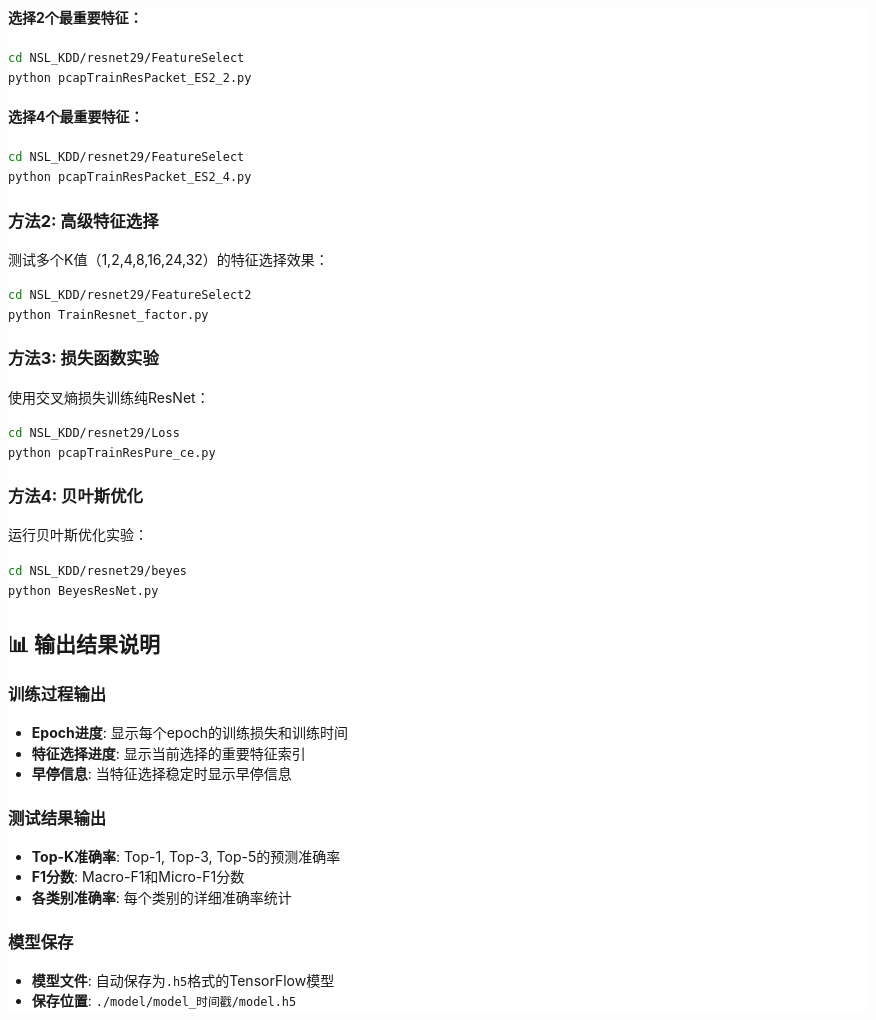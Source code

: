 #### 选择2个最重要特征：
```bash
cd NSL_KDD/resnet29/FeatureSelect
python pcapTrainResPacket_ES2_2.py
```

#### 选择4个最重要特征：
```bash
cd NSL_KDD/resnet29/FeatureSelect
python pcapTrainResPacket_ES2_4.py
```

### 方法2: 高级特征选择

测试多个K值（1,2,4,8,16,24,32）的特征选择效果：
```bash
cd NSL_KDD/resnet29/FeatureSelect2
python TrainResnet_factor.py
```

### 方法3: 损失函数实验

使用交叉熵损失训练纯ResNet：
```bash
cd NSL_KDD/resnet29/Loss
python pcapTrainResPure_ce.py
```

### 方法4: 贝叶斯优化

运行贝叶斯优化实验：
```bash
cd NSL_KDD/resnet29/beyes
python BeyesResNet.py
```

## 📊 输出结果说明

### 训练过程输出
- **Epoch进度**: 显示每个epoch的训练损失和训练时间
- **特征选择进度**: 显示当前选择的重要特征索引
- **早停信息**: 当特征选择稳定时显示早停信息

### 测试结果输出
- **Top-K准确率**: Top-1, Top-3, Top-5的预测准确率
- **F1分数**: Macro-F1和Micro-F1分数
- **各类别准确率**: 每个类别的详细准确率统计

### 模型保存
- **模型文件**: 自动保存为`.h5`格式的TensorFlow模型
- **保存位置**: `./model/model_时间戳/model.h5`
